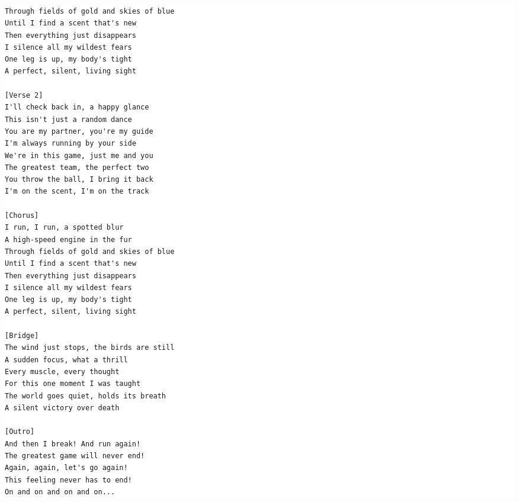```
Through fields of gold and skies of blue
Until I find a scent that's new
Then everything just disappears
I silence all my wildest fears
One leg is up, my body's tight
A perfect, silent, living sight

[Verse 2]
I'll check back in, a happy glance
This isn't just a random dance
You are my partner, you're my guide
I'm always running by your side
We're in this game, just me and you
The greatest team, the perfect two
You throw the ball, I bring it back
I'm on the scent, I'm on the track

[Chorus]
I run, I run, a spotted blur
A high-speed engine in the fur
Through fields of gold and skies of blue
Until I find a scent that's new
Then everything just disappears
I silence all my wildest fears
One leg is up, my body's tight
A perfect, silent, living sight

[Bridge]
The wind just stops, the birds are still
A sudden focus, what a thrill
Every muscle, every thought
For this one moment I was taught
The world goes quiet, holds its breath
A silent victory over death

[Outro]
And then I break! And run again!
The greatest game will never end!
Again, again, let's go again!
This feeling never has to end!
On and on and on and on...
```